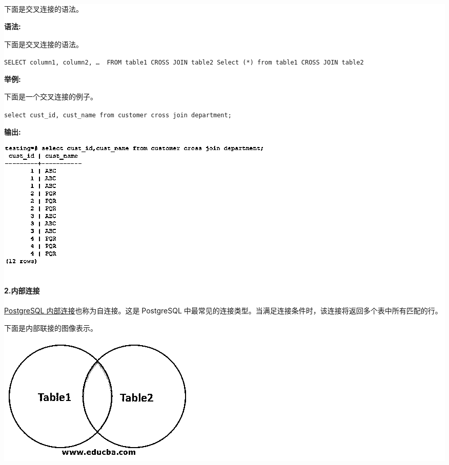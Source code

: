 

下面是交叉连接的语法。

**语法:**

下面是交叉连接的语法。

`SELECT column1, column2, …  FROM table1 CROSS JOIN table2
Select (*) from table1 CROSS JOIN table2`

**举例:**

下面是一个交叉连接的例子。

`select cust_id, cust_name from customer cross join department;`

**输出:**

![Cross Join](img/f4f4d77a94afa0b7e9fc4f67131e2ea5.png)



#### 2.内部连接

[PostgreSQL 内部连接](https://www.educba.com/postgresql-inner-join/)也称为自连接。这是 PostgreSQL 中最常见的连接类型。当满足连接条件时，该连接将返回多个表中所有匹配的行。

下面是内部联接的图像表示。

![INNER JOIN](img/f8dcf90ac32978e2a832eca73cf2eb06.png)

